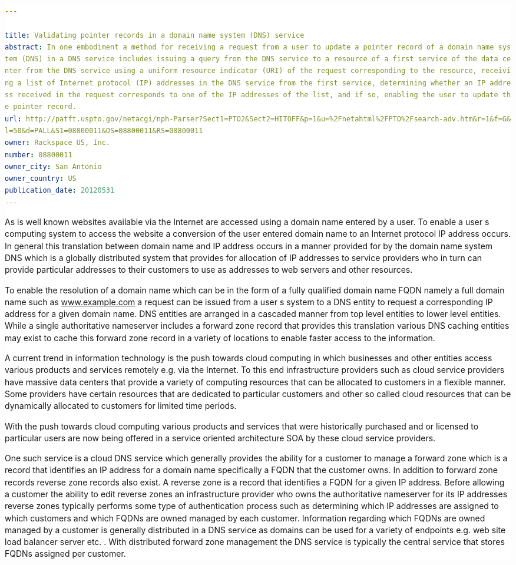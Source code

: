 ```yaml
---

title: Validating pointer records in a domain name system (DNS) service
abstract: In one embodiment a method for receiving a request from a user to update a pointer record of a domain name system (DNS) in a DNS service includes issuing a query from the DNS service to a resource of a first service of the data center from the DNS service using a uniform resource indicator (URI) of the request corresponding to the resource, receiving a list of Internet protocol (IP) addresses in the DNS service from the first service, determining whether an IP address received in the request corresponds to one of the IP addresses of the list, and if so, enabling the user to update the pointer record.
url: http://patft.uspto.gov/netacgi/nph-Parser?Sect1=PTO2&Sect2=HITOFF&p=1&u=%2Fnetahtml%2FPTO%2Fsearch-adv.htm&r=1&f=G&l=50&d=PALL&S1=08800011&OS=08800011&RS=08800011
owner: Rackspace US, Inc.
number: 08800011
owner_city: San Antonio
owner_country: US
publication_date: 20120531
---
```

As is well known websites available via the Internet are accessed using a domain name entered by a user. To enable a user s computing system to access the website a conversion of the user entered domain name to an Internet protocol IP address occurs. In general this translation between domain name and IP address occurs in a manner provided for by the domain name system DNS which is a globally distributed system that provides for allocation of IP addresses to service providers who in turn can provide particular addresses to their customers to use as addresses to web servers and other resources.

To enable the resolution of a domain name which can be in the form of a fully qualified domain name FQDN namely a full domain name such as www.example.com a request can be issued from a user s system to a DNS entity to request a corresponding IP address for a given domain name. DNS entities are arranged in a cascaded manner from top level entities to lower level entities. While a single authoritative nameserver includes a forward zone record that provides this translation various DNS caching entities may exist to cache this forward zone record in a variety of locations to enable faster access to the information.

A current trend in information technology is the push towards cloud computing in which businesses and other entities access various products and services remotely e.g. via the Internet. To this end infrastructure providers such as cloud service providers have massive data centers that provide a variety of computing resources that can be allocated to customers in a flexible manner. Some providers have certain resources that are dedicated to particular customers and other so called cloud resources that can be dynamically allocated to customers for limited time periods.

With the push towards cloud computing various products and services that were historically purchased and or licensed to particular users are now being offered in a service oriented architecture SOA by these cloud service providers.

One such service is a cloud DNS service which generally provides the ability for a customer to manage a forward zone which is a record that identifies an IP address for a domain name specifically a FQDN that the customer owns. In addition to forward zone records reverse zone records also exist. A reverse zone is a record that identifies a FQDN for a given IP address. Before allowing a customer the ability to edit reverse zones an infrastructure provider who owns the authoritative nameserver for its IP addresses reverse zones typically performs some type of authentication process such as determining which IP addresses are assigned to which customers and which FQDNs are owned managed by each customer. Information regarding which FQDNs are owned managed by a customer is generally distributed in a DNS service as domains can be used for a variety of endpoints e.g. web site load balancer server etc. . With distributed forward zone management the DNS service is typically the central service that stores FQDNs assigned per customer.
